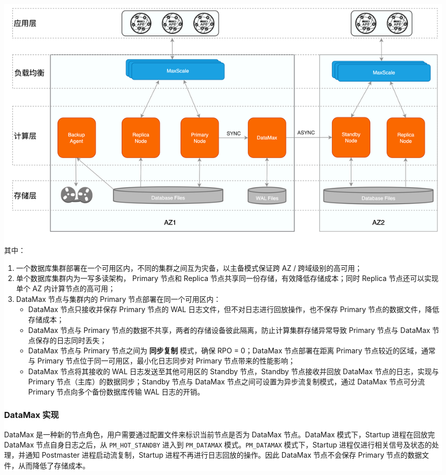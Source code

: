 ![dma-arch](../../imgs/datamax_availability_architecture.png)

其中：

1. 一个数据库集群部署在一个可用区内，不同的集群之间互为灾备，以主备模式保证跨 AZ / 跨域级别的高可用；
2. 单个数据库集群内为一写多读架构， Primary 节点和 Replica 节点共享同一份存储，有效降低存储成本；同时 Replica 节点还可以实现单个 AZ 内计算节点的高可用；
3. DataMax 节点与集群内的 Primary 节点部署在同一个可用区内：
   - DataMax 节点只接收并保存 Primary 节点的 WAL 日志文件，但不对日志进行回放操作，也不保存 Primary 节点的数据文件，降低存储成本；
   - DataMax 节点与 Primary 节点的数据不共享，两者的存储设备彼此隔离，防止计算集群存储异常导致 Primary 节点与 DataMax 节点保存的日志同时丢失；
   - DataMax 节点与 Primary 节点之间为 **同步复制** 模式，确保 RPO = 0；DataMax 节点部署在距离 Primary 节点较近的区域，通常与 Primary 节点位于同一可用区，最小化日志同步对 Primary 节点带来的性能影响；
   - DataMax 节点将其接收的 WAL 日志发送至其他可用区的 Standby 节点，Standby 节点接收并回放 DataMax 节点的日志，实现与 Primary 节点（主库）的数据同步；Standby 节点与 DataMax 节点之间可设置为异步流复制模式，通过 DataMax 节点可分流 Primary 节点向多个备份数据库传输 WAL 日志的开销。

### DataMax 实现

DataMax 是一种新的节点角色，用户需要通过配置文件来标识当前节点是否为 DataMax 节点。DataMax 模式下，Startup 进程在回放完 DataMax 节点自身日志之后，从 `PM_HOT_STANDBY` 进入到 `PM_DATAMAX` 模式。`PM_DATAMAX` 模式下，Startup 进程仅进行相关信号及状态的处理，并通知 Postmaster 进程启动流复制，Startup 进程不再进行日志回放的操作。因此 DataMax 节点不会保存 Primary 节点的数据文件，从而降低了存储成本。
